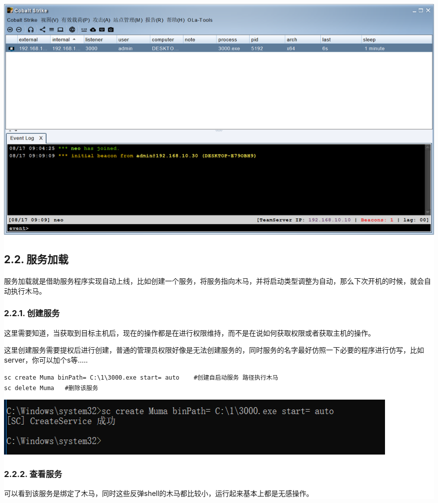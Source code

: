 ![image-20230817090923323](assets/image-20230817090923323.png)

## 2.2. 服务加载

服务加载就是借助服务程序实现自动上线，比如创建一个服务，将服务指向木马，并将启动类型调整为自动，那么下次开机的时候，就会自动执行木马。

### 2.2.1. 创建服务

这里需要知道，当获取到目标主机后，现在的操作都是在进行权限维持，而不是在说如何获取权限或者获取主机的操作。

这里创建服务需要提权后进行创建，普通的管理员权限好像是无法创建服务的，同时服务的名字最好仿照一下必要的程序进行仿写，比如server，你可以加个s等.....

```
sc create Muma binPath= C:\1\3000.exe start= auto    #创建自启动服务 路径执行木马
sc delete Muma   #删除该服务
```

![image-20230817091730976](assets/image-20230817091730976.png)

### 2.2.2. 查看服务

可以看到该服务是绑定了木马，同时这些反弹shell的木马都比较小，运行起来基本上都是无感操作。
